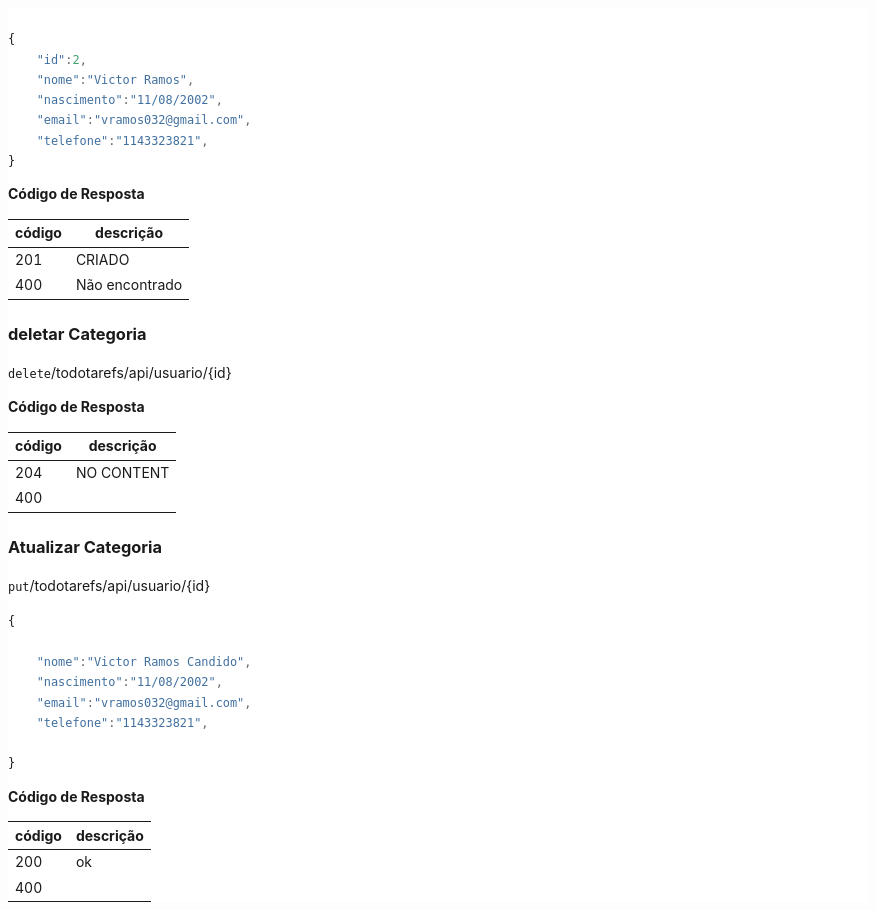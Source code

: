 ```js

{
    "id":2,
    "nome":"Victor Ramos",
    "nascimento":"11/08/2002",
    "email":"vramos032@gmail.com",
    "telefone":"1143323821",
}
```

**Código de Resposta**

| código | descrição 
|-|-
| 201 | CRIADO
| 400 | Não encontrado

### deletar Categoria
`delete`/todotarefs/api/usuario/{id}

```js

```

**Código de Resposta**

| código | descrição 
|-|-
| 204 | NO CONTENT
| 400 | 


### Atualizar Categoria
`put`/todotarefs/api/usuario/{id}

```js
{
   
    "nome":"Victor Ramos Candido",
    "nascimento":"11/08/2002",
    "email":"vramos032@gmail.com",
    "telefone":"1143323821",

}
```

**Código de Resposta**

| código | descrição 
|-|-
| 200 | ok
| 400 | 

